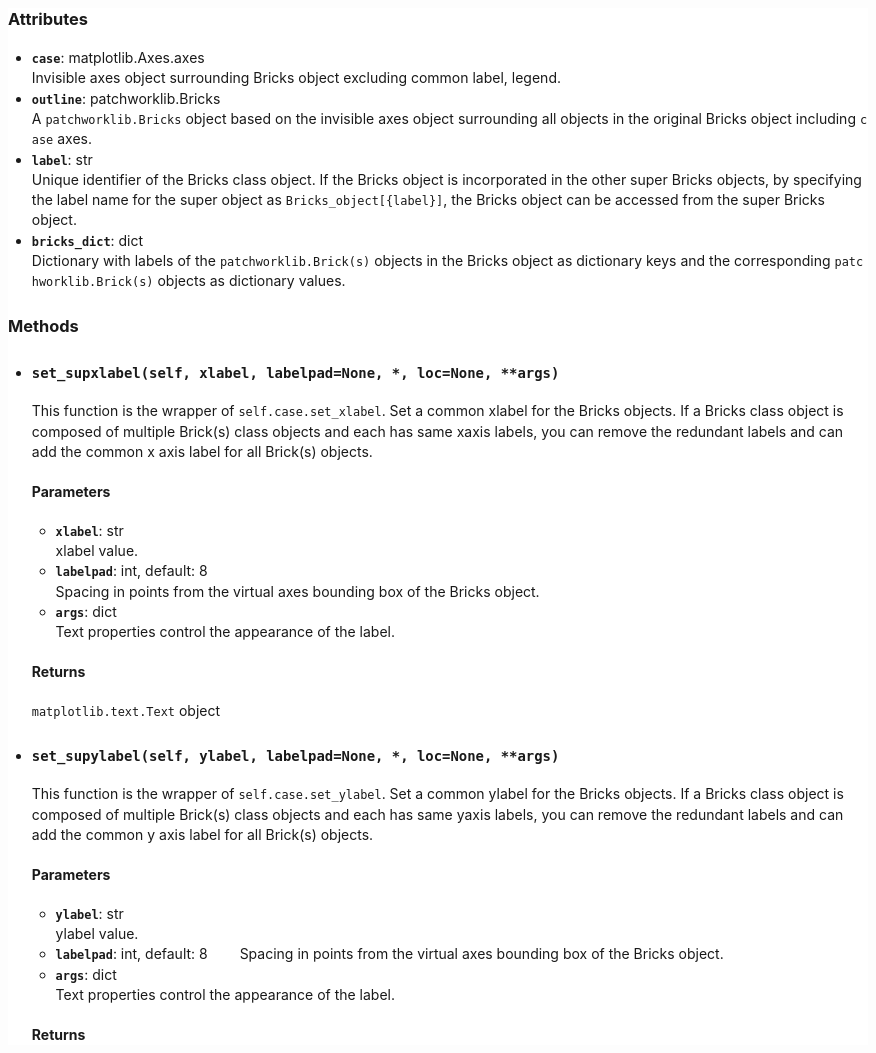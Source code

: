   ### **Attributes**
  - **`case`**: matplotlib.Axes.axes  
      Invisible axes object surrounding Bricks object excluding common label, legend.
  - **`outline`**: patchworklib.Bricks  
      A `patchworklib.Bricks` object based on the invisible axes object surrounding all 
      objects in the original Bricks object including `case` axes.
  - **`label`**: str  
      Unique identifier of the Bricks class object. If the Bricks object is 
      incorporated in the other super Bricks objects, by specifying the label name for 
      the super object as `Bricks_object[{label}]`, the Bricks object can be accessed 
      from the super Bricks object.
  - **`bricks_dict`**: dict  
      Dictionary with labels of the `patchworklib.Brick(s)` objects in the Bricks object as 
      dictionary keys and the corresponding `patchworklib.Brick(s)` objects as dictionary values.

  ### **Methods**
- ### **`set_supxlabel(self, xlabel, labelpad=None, *, loc=None, **args)`**

  This function is the wrapper of `self.case.set_xlabel`. 
  Set a common xlabel for the Bricks objects. If a Bricks class object is composed of 
  multiple Brick(s) class objects and each has same xaxis labels,  you can remove the
  redundant labels and can add the common x axis label for all Brick(s) objects. 
  #### Parameters
  
  - **`xlabel`**: str  
      xlabel value. 
  - **`labelpad`**: int, default: 8  
      Spacing in points from the virtual axes bounding box of the Bricks object.
  - **`args`**: dict  
      Text properties control the appearance of the label.
  
  #### Returns
  
  `matplotlib.text.Text` object
  
- ### **`set_supylabel(self, ylabel, labelpad=None, *, loc=None, **args)`**

  This function is the wrapper of `self.case.set_ylabel`.
  Set a common ylabel for the Bricks objects. If a Bricks class object is composed of 
  multiple Brick(s) class objects and each has same yaxis labels, you can remove the
  redundant labels and can add the common y axis label for all Brick(s) objects. 

  #### Parameters

  - **`ylabel`**: str   
      ylabel value.
  - **`labelpad`**: int, default: 8　　
      Spacing in points from the virtual axes bounding box of the Bricks object.
  - **`args`**: dict  
      Text properties control the appearance of the label.

  #### Returns
